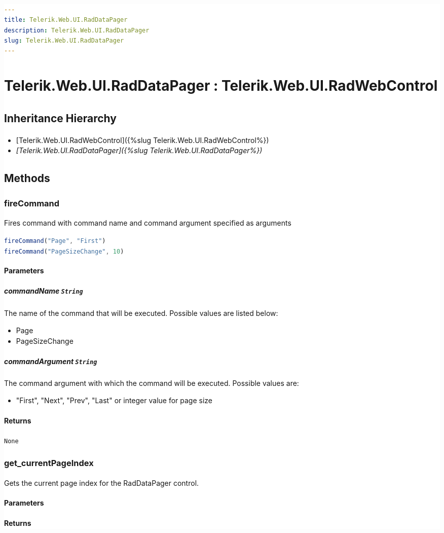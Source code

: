 ```yaml
---
title: Telerik.Web.UI.RadDataPager
description: Telerik.Web.UI.RadDataPager
slug: Telerik.Web.UI.RadDataPager
---
```


# Telerik.Web.UI.RadDataPager : Telerik.Web.UI.RadWebControl 

## Inheritance Hierarchy

* [Telerik.Web.UI.RadWebControl]({%slug Telerik.Web.UI.RadWebControl%})
* *[Telerik.Web.UI.RadDataPager]({%slug Telerik.Web.UI.RadDataPager%})*


## Methods

### fireCommand

Fires command with command name and command argument specified as arguments

```javascript
fireCommand("Page", "First")
fireCommand("PageSizeChange", 10)
```

#### Parameters

##### commandName `String`

The name of the command that will be executed. Possible values are listed below:
* Page
* PageSizeChange

##### commandArgument `String`

The command argument with which the command will be executed. Possible values are:
* "First", "Next", "Prev", "Last" or integer value for page size

#### Returns

`None` 

### get_currentPageIndex

Gets the current page index for the RadDataPager control.

#### Parameters

#### Returns
